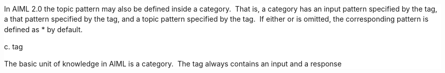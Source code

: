 In AIML 2.0 the topic pattern may also be defined inside a category.  That is,
a category has an input pattern specified by the <pattern> tag, a that pattern
specified by the <that> tag, and a topic pattern specified by the <topic> tag.
 If either <that> or <topic> is omitted, the corresponding pattern is defined
as * by default.  


c. <category> tag

The basic unit of knowledge in AIML is a category.  The <category> tag always
contains an input <pattern> and a response <template>.   Optionally it may also
contain a <that> pattern and a <topic> pattern.   If either of <that> or
<topic> is omitted, the AIML interpreter assigns the corresponding pattern a
value of *.

Example:

```xml
<category>
<pattern>HI</pattern>

<template>Hi there!</template>
</category>
```

d. <pattern> tag

The <pattern> tag specifies the input pattern.   The contents of the pattern
tag are defined in the AIML Pattern Language section.

e. Pattern-side <set>

A <set> tag in a <pattern> expression denotes an AIML Set, a collection of
words or phrases (sequences of words) that can be matched by this part of the
input pattern.  The <set> tag contains the name of the AIML Set.  The exact
representation of the set is left up to the interpreter.  The set should
contain normalized items that can be matched by normalized inputs.  

AIML matching treats an AIML set much like a wildcard (* or _).   The <set>
expression matches one or more words.   The <set> match has higher priority
than *, but lower priority than an exact word match.  See the section AIML
Pattern Matching for more details.

Whichever words match the <set> expression may be retrieved on the
template-side with <star/>.   If there are more than one <set> elements in a
pattern, the matching word sequences may be retrieved with <star index="1"/>,
<star index="2"/> and so on.

Similarly, any sequences matching a <set> expression in a that-pattern or
topic-pattern may be accessed on the template-side with <thatstar/> and
<topicstar/>.

Examples:

```xml
<category>

<pattern>I LIKE <set>color</set></pattern>

<template><star/> is a nice color.</template>
</category>

<category>

<pattern>CALL <set>number</set></pattern>

<template><srai>DIAL <star/></srai></template>
</category>

<category>
```